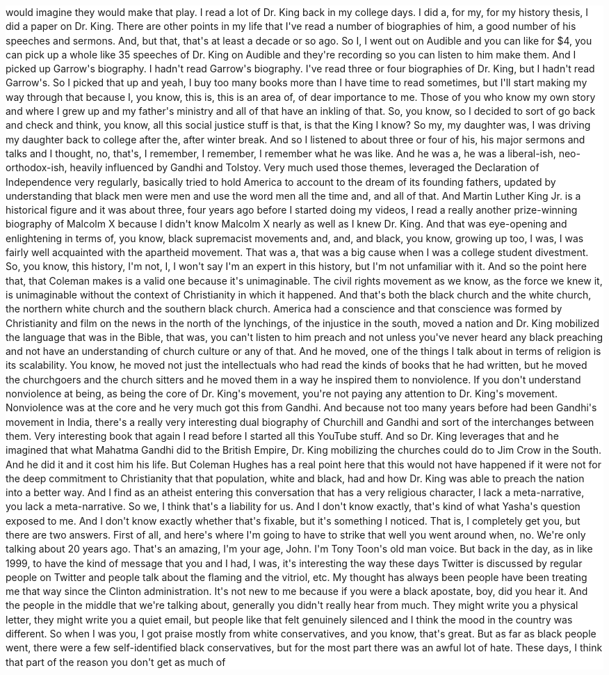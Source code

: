 would imagine they would make that play. I read a lot of Dr. King back in my college days. I did a, for my, for my history thesis, I did a paper on Dr. King. There are other points in my life that I've read a number of biographies of him, a good number of his speeches and sermons. And, but that, that's at least a decade or so ago. So I, I went out on Audible and you can like for $4, you can pick up a whole like 35 speeches of Dr. King on Audible and they're recording so you can listen to him make them. And I picked up Garrow's biography. I hadn't read Garrow's biography. I've read three or four biographies of Dr. King, but I hadn't read Garrow's. So I picked that up and yeah, I buy too many books more than I have time to read sometimes, but I'll start making my way through that because I, you know, this is, this is an area of, of dear importance to me. Those of you who know my own story and where I grew up and my father's ministry and all of that have an inkling of that. So, you know, so I decided to sort of go back and check and think, you know, all this social justice stuff is that, is that the King I know? So my, my daughter was, I was driving my daughter back to college after the, after winter break. And so I listened to about three or four of his, his major sermons and talks and I thought, no, that's, I remember, I remember, I remember what he was like. And he was a, he was a liberal-ish, neo-orthodox-ish, heavily influenced by Gandhi and Tolstoy. Very much used those themes, leveraged the Declaration of Independence very regularly, basically tried to hold America to account to the dream of its founding fathers, updated by understanding that black men were men and use the word men all the time and, and all of that. And Martin Luther King Jr. is a historical figure and it was about three, four years ago before I started doing my videos, I read a really another prize-winning biography of Malcolm X because I didn't know Malcolm X nearly as well as I knew Dr. King. And that was eye-opening and enlightening in terms of, you know, black supremacist movements and, and, and black, you know, growing up too, I was, I was fairly well acquainted with the apartheid movement. That was a, that was a big cause when I was a college student divestment. So, you know, this history, I'm not, I, I won't say I'm an expert in this history, but I'm not unfamiliar with it. And so the point here that, that Coleman makes is a valid one because it's unimaginable. The civil rights movement as we know, as the force we knew it, is unimaginable without the context of Christianity in which it happened. And that's both the black church and the white church, the northern white church and the southern black church. America had a conscience and that conscience was formed by Christianity and film on the news in the north of the lynchings, of the injustice in the south, moved a nation and Dr. King mobilized the language that was in the Bible, that was, you can't listen to him preach and not unless you've never heard any black preaching and not have an understanding of church culture or any of that. And he moved, one of the things I talk about in terms of religion is its scalability. You know, he moved not just the intellectuals who had read the kinds of books that he had written, but he moved the churchgoers and the church sitters and he moved them in a way he inspired them to nonviolence. If you don't understand nonviolence at being, as being the core of Dr. King's movement, you're not paying any attention to Dr. King's movement. Nonviolence was at the core and he very much got this from Gandhi. And because not too many years before had been Gandhi's movement in India, there's a really very interesting dual biography of Churchill and Gandhi and sort of the interchanges between them. Very interesting book that again I read before I started all this YouTube stuff. And so Dr. King leverages that and he imagined that what Mahatma Gandhi did to the British Empire, Dr. King mobilizing the churches could do to Jim Crow in the South. And he did it and it cost him his life. But Coleman Hughes has a real point here that this would not have happened if it were not for the deep commitment to Christianity that that population, white and black, had and how Dr. King was able to preach the nation into a better way. And I find as an atheist entering this conversation that has a very religious character, I lack a meta-narrative, you lack a meta-narrative. So we, I think that's a liability for us. And I don't know exactly, that's kind of what Yasha's question exposed to me. And I don't know exactly whether that's fixable, but it's something I noticed. That is, I completely get you, but there are two answers. First of all, and here's where I'm going to have to strike that well you went around when, no. We're only talking about 20 years ago. That's an amazing, I'm your age, John. I'm Tony Toon's old man voice. But back in the day, as in like 1999, to have the kind of message that you and I had, I was, it's interesting the way these days Twitter is discussed by regular people on Twitter and people talk about the flaming and the vitriol, etc. My thought has always been people have been treating me that way since the Clinton administration. It's not new to me because if you were a black apostate, boy, did you hear it. And the people in the middle that we're talking about, generally you didn't really hear from much. They might write you a physical letter, they might write you a quiet email, but people like that felt genuinely silenced and I think the mood in the country was different. So when I was you, I got praise mostly from white conservatives, and you know, that's great. But as far as black people went, there were a few self-identified black conservatives, but for the most part there was an awful lot of hate. These days, I think that part of the reason you don't get as much of